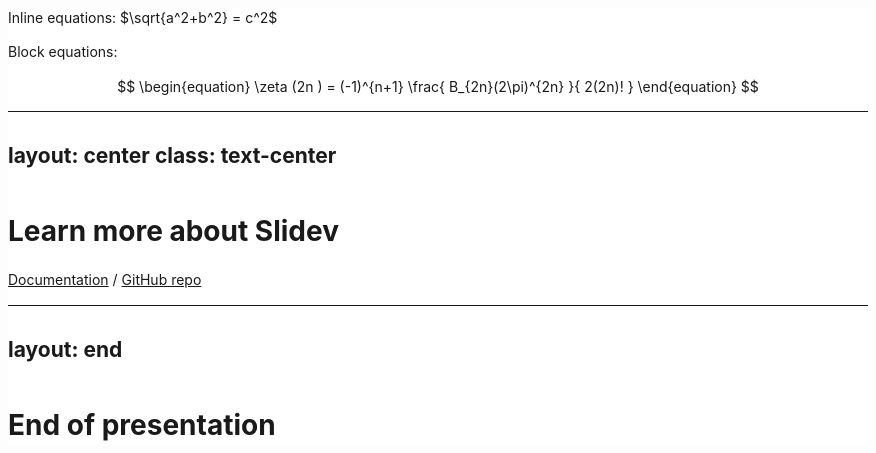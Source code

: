 Inline equations: $\sqrt{a^2+b^2} = c^2$

Block equations:

$$
\begin{equation}
\zeta (2n ) = (-1)^{n+1} \frac{ B_{2n}(2\pi)^{2n} }{ 2(2n)! }
\end{equation}
$$


---
layout: center
class: text-center
---

# Learn more about Slidev

[Documentation](https://sli.dev) / [GitHub repo](https://github.com/slidevjs/slidev)


---
layout: end
---

# End of presentation
